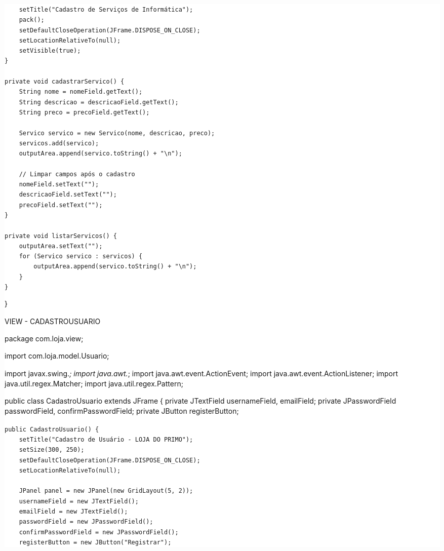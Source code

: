         setTitle("Cadastro de Serviços de Informática");
        pack();
        setDefaultCloseOperation(JFrame.DISPOSE_ON_CLOSE);
        setLocationRelativeTo(null);
        setVisible(true);
    }

    private void cadastrarServico() {
        String nome = nomeField.getText();
        String descricao = descricaoField.getText();
        String preco = precoField.getText();

        Servico servico = new Servico(nome, descricao, preco);
        servicos.add(servico);
        outputArea.append(servico.toString() + "\n");

        // Limpar campos após o cadastro
        nomeField.setText("");
        descricaoField.setText("");
        precoField.setText("");
    }

    private void listarServicos() {
        outputArea.setText("");
        for (Servico servico : servicos) {
            outputArea.append(servico.toString() + "\n");
        }
    }
}


VIEW - CADASTROUSUARIO

package com.loja.view;

import com.loja.model.Usuario;

import javax.swing.*;
import java.awt.*;
import java.awt.event.ActionEvent;
import java.awt.event.ActionListener;
import java.util.regex.Matcher;
import java.util.regex.Pattern;

public class CadastroUsuario extends JFrame {
    private JTextField usernameField, emailField;
    private JPasswordField passwordField, confirmPasswordField;
    private JButton registerButton;

    public CadastroUsuario() {
        setTitle("Cadastro de Usuário - LOJA DO PRIMO");
        setSize(300, 250);
        setDefaultCloseOperation(JFrame.DISPOSE_ON_CLOSE);
        setLocationRelativeTo(null);

        JPanel panel = new JPanel(new GridLayout(5, 2));
        usernameField = new JTextField();
        emailField = new JTextField();
        passwordField = new JPasswordField();
        confirmPasswordField = new JPasswordField();
        registerButton = new JButton("Registrar");
